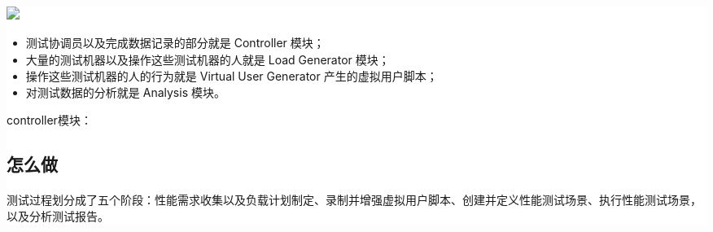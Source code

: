 ![](http://ww1.sinaimg.cn/large/b06adeeegy1g2ig154i3aj20p60bydje.jpg)



- 测试协调员以及完成数据记录的部分就是 Controller 模块；
- 大量的测试机器以及操作这些测试机器的人就是 Load Generator 模块；
- 操作这些测试机器的人的行为就是 Virtual User Generator 产生的虚拟用户脚本；
- 对测试数据的分析就是 Analysis 模块。

controller模块：

## 怎么做

测试过程划分成了五个阶段：性能需求收集以及负载计划制定、录制并增强虚拟用户脚本、创建并定义性能测试场景、执行性能测试场景，以及分析测试报告。